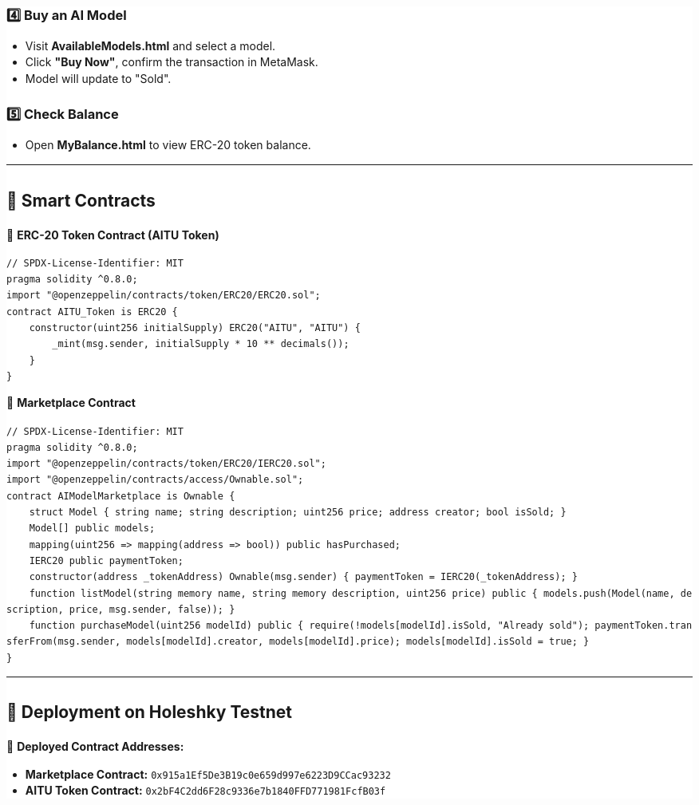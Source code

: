 ### **4️⃣ Buy an AI Model**  
- Visit **AvailableModels.html** and select a model.  
- Click **"Buy Now"**, confirm the transaction in MetaMask.  
- Model will update to "Sold".  

### **5️⃣ Check Balance**  
- Open **MyBalance.html** to view ERC-20 token balance.  

---

## 📜 **Smart Contracts**  

📌 **ERC-20 Token Contract (AITU Token)**  
```solidity
// SPDX-License-Identifier: MIT
pragma solidity ^0.8.0;
import "@openzeppelin/contracts/token/ERC20/ERC20.sol";
contract AITU_Token is ERC20 {
    constructor(uint256 initialSupply) ERC20("AITU", "AITU") {
        _mint(msg.sender, initialSupply * 10 ** decimals());
    }
}
```

📌 **Marketplace Contract**  
```solidity
// SPDX-License-Identifier: MIT
pragma solidity ^0.8.0;
import "@openzeppelin/contracts/token/ERC20/IERC20.sol";
import "@openzeppelin/contracts/access/Ownable.sol";
contract AIModelMarketplace is Ownable {
    struct Model { string name; string description; uint256 price; address creator; bool isSold; }
    Model[] public models;
    mapping(uint256 => mapping(address => bool)) public hasPurchased;
    IERC20 public paymentToken;
    constructor(address _tokenAddress) Ownable(msg.sender) { paymentToken = IERC20(_tokenAddress); }
    function listModel(string memory name, string memory description, uint256 price) public { models.push(Model(name, description, price, msg.sender, false)); }
    function purchaseModel(uint256 modelId) public { require(!models[modelId].isSold, "Already sold"); paymentToken.transferFrom(msg.sender, models[modelId].creator, models[modelId].price); models[modelId].isSold = true; }
}
```

---

## 🚀 **Deployment on Holeshky Testnet**  
📌 **Deployed Contract Addresses:**  
- **Marketplace Contract:** `0x915a1Ef5De3B19c0e659d997e6223D9CCac93232`  
- **AITU Token Contract:** `0x2bF4C2dd6F28c9336e7b1840FFD771981FcfB03f`
